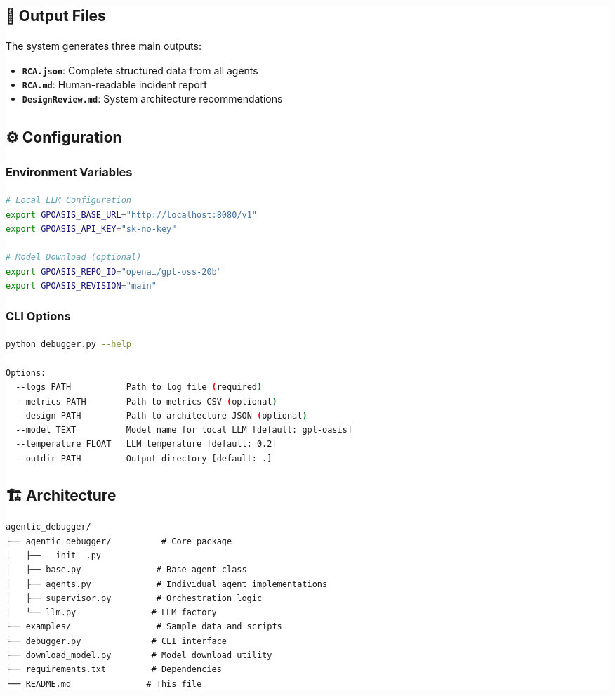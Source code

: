 ## 📁 Output Files

The system generates three main outputs:

- **`RCA.json`**: Complete structured data from all agents
- **`RCA.md`**: Human-readable incident report
- **`DesignReview.md`**: System architecture recommendations

## ⚙️ Configuration

### Environment Variables

```bash
# Local LLM Configuration
export GPOASIS_BASE_URL="http://localhost:8080/v1"
export GPOASIS_API_KEY="sk-no-key"

# Model Download (optional)
export GPOASIS_REPO_ID="openai/gpt-oss-20b"
export GPOASIS_REVISION="main"
```

### CLI Options

```bash
python debugger.py --help

Options:
  --logs PATH           Path to log file (required)
  --metrics PATH        Path to metrics CSV (optional)
  --design PATH         Path to architecture JSON (optional)
  --model TEXT          Model name for local LLM [default: gpt-oasis]
  --temperature FLOAT   LLM temperature [default: 0.2]
  --outdir PATH         Output directory [default: .]
```

## 🏗️ Architecture

```
agentic_debugger/
├── agentic_debugger/          # Core package
│   ├── __init__.py
│   ├── base.py               # Base agent class
│   ├── agents.py             # Individual agent implementations
│   ├── supervisor.py         # Orchestration logic
│   └── llm.py               # LLM factory
├── examples/                 # Sample data and scripts
├── debugger.py              # CLI interface
├── download_model.py        # Model download utility
├── requirements.txt         # Dependencies
└── README.md               # This file
```
